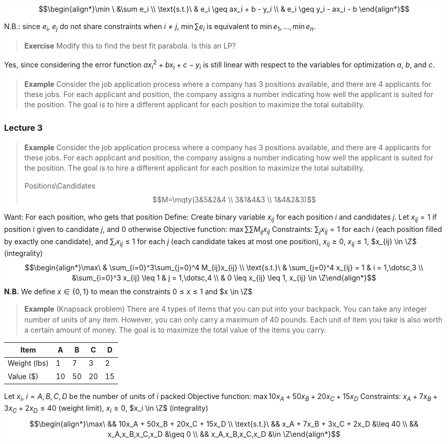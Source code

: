 $$\begin{align*}\min \ &\sum e_i \\ \text{s.t.}\ & e_i \geq ax_i + b - y_i \\ & e_i \geq y_i - ax_i - b \end{align*}$$

N.B.: since $e_i$, $e_j$ do not share constraints when $i \neq j$, $\min \sum e_i$ is equivalent to $\min e_1, \dotsc, \min e_n$.

> **Exercise** Modify this to find the best fit parabola. Is this an LP?

Yes, since considering the error function $ax_i^2 + bx_i + c - y_i$ is still linear with respect to the variables for optimization $a$, $b$, and $c$.

> **Example** Consider the job application process where a company has 3 positions available, and there are 4 applicants for these jobs. For each applicant and position, the company assigns a number indicating how well the applicant is suited for the position. The goal is to hire a different applicant for each position to maximize the total suitability.

### Lecture 3

> **Example** Consider the job application process where a company has 3 positions available, and there are 4 applicants for these jobs. For each applicant and position, the company assigns a number indicating how well the applicant is suited for the position. The goal is to hire a different applicant for each position to maximize the total suitability.
> 
> Positions\Candidates
> $$M=\mqty(3&5&2&4 \\ 3&1&4&3 \\ 1&4&2&3)$$

Want: For each position, who gets that position
Define: Create binary variable $x_{ij}$ for each position $i$ and candidates $j$. Let $x_{ij} = 1$ if position $i$ given to candidate $j$, and $0$ otherwise
Objective function: $\max \sum\sum M_{ij}x_{ij}$
Constraints: $\sum_{j} x_{ij} = 1$ for each $i$ (each position filled by exactly one candidate), and $\sum_i x_{ij} \leq 1$ for each $j$  (each candidate takes at most one position), $x_{ij} \geq 0$, $x_{ij} \leq 1$, $x_{ij} \in \Z$ (integrality)
$$\begin{align*}\max\ & \sum_{i=0}^3\sum_{j=0}^4 M_{ij}x_{ij} \\ \text{s.t.}\ & \sum_{j=0}^4 x_{ij} = 1 & i = 1,\dotsc,3 \\ &\sum_{i=0}^3 x_{ij} \leq 1 & j = 1,\dotsc,4 \\ & 0 \leq x_{ij} \leq 1, x_{ij} \in \Z\end{align*}$$
**N.B.** We define $x \in \{0,1\}$ to mean the constraints $0 \leq x \leq 1$ and $x \in \Z$

> **Example** (Knapsack problem) There are 4 types of items that you can put into your backpack. You can take any integer number of units of any item. However, you can only carry a maximum of 40 pounds. Each unit of item you take is also worth a certain amount of money. The goal is to maximize the total value of the items you carry.

| Item         | A   | B   | C   | D   |
| ------------ | --- | --- | --- | --- |
| Weight (lbs) | 1   | 7   | 3   | 2   |
| Value ($)    | 10  | 50  | 20  | 15   |

Let $x_i$, $i = A,B,C,D$ be the number of units of $i$ packed
Objective function: $\max 10x_A + 50x_B + 20x_C + 15x_D$
Constraints: $x_A + 7x_B + 3x_C + 2x_D \leq 40$ (weight limit), $x_i \geq 0$, $x_i \in \Z$ (integrality)
$$\begin{align*}\max\ && 10x_A + 50x_B + 20x_C + 15x_D \\ \text{s.t.}\ && x_A + 7x_B + 3x_C + 2x_D &\leq 40 \\ && x_A,x_B,x_C,x_D &\geq 0 \\ && x_A,x_B,x_C,x_D &\in \Z\end{align*}$$
